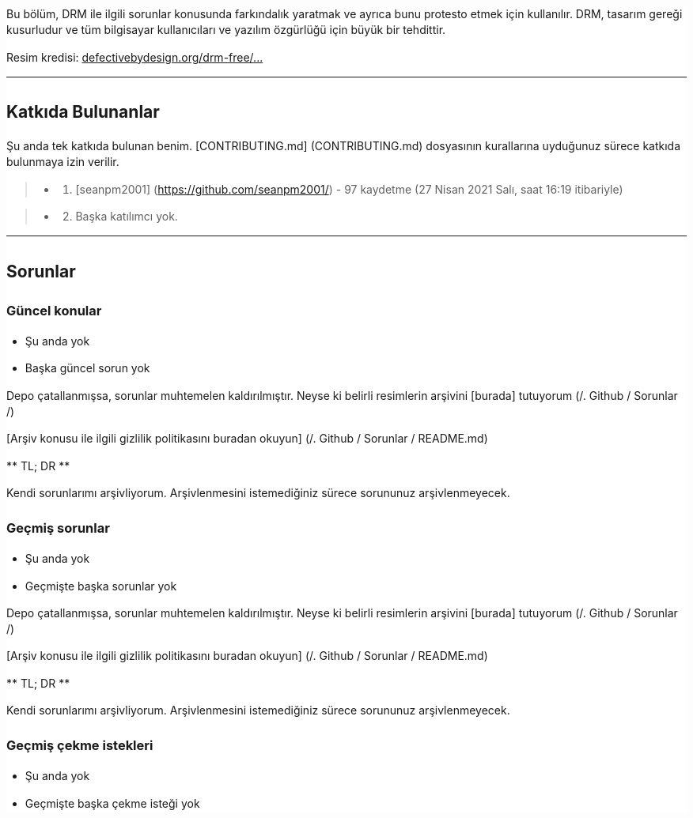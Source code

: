 Bu bölüm, DRM ile ilgili sorunlar konusunda farkındalık yaratmak ve ayrıca bunu protesto etmek için kullanılır. DRM, tasarım gereği kusurludur ve tüm bilgisayar kullanıcıları ve yazılım özgürlüğü için büyük bir tehdittir.

Resim kredisi: [defectivebydesign.org/drm-free/...](https://www.defectivebydesign.org/drm-free/how-to-use-label)

***

## Katkıda Bulunanlar

Şu anda tek katkıda bulunan benim. [CONTRIBUTING.md] (CONTRIBUTING.md) dosyasının kurallarına uyduğunuz sürece katkıda bulunmaya izin verilir.

> * 1. [seanpm2001] (https://github.com/seanpm2001/) - 97 kaydetme (27 Nisan 2021 Salı, saat 16:19 itibariyle)

> * 2. Başka katılımcı yok.

***

## Sorunlar

### Güncel konular

* Şu anda yok

* Başka güncel sorun yok

Depo çatallanmışsa, sorunlar muhtemelen kaldırılmıştır. Neyse ki belirli resimlerin arşivini [burada] tutuyorum (/. Github / Sorunlar /)

[Arşiv konusu ile ilgili gizlilik politikasını buradan okuyun] (/. Github / Sorunlar / README.md)

** TL; DR **

Kendi sorunlarımı arşivliyorum. Arşivlenmesini istemediğiniz sürece sorununuz arşivlenmeyecek.

### Geçmiş sorunlar

* Şu anda yok

* Geçmişte başka sorunlar yok

Depo çatallanmışsa, sorunlar muhtemelen kaldırılmıştır. Neyse ki belirli resimlerin arşivini [burada] tutuyorum (/. Github / Sorunlar /)

[Arşiv konusu ile ilgili gizlilik politikasını buradan okuyun] (/. Github / Sorunlar / README.md)

** TL; DR **

Kendi sorunlarımı arşivliyorum. Arşivlenmesini istemediğiniz sürece sorununuz arşivlenmeyecek.

### Geçmiş çekme istekleri

* Şu anda yok

* Geçmişte başka çekme isteği yok

